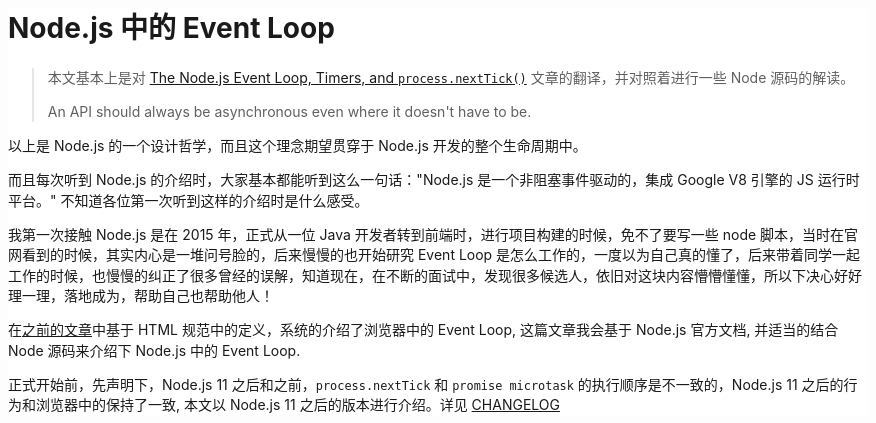 # Node.js 中的 Event Loop

> 本文基本上是对 [The Node.js Event Loop, Timers, and `process.nextTick()`](https://nodejs.org/en/docs/guides/event-loop-timers-and-nexttick/) 文章的翻译，并对照着进行一些 Node 源码的解读。
>
> An API should always be asynchronous even where it doesn't have to be.

以上是 Node.js 的一个设计哲学，而且这个理念期望贯穿于 Node.js 开发的整个生命周期中。

而且每次听到 Node.js 的介绍时，大家基本都能听到这么一句话："Node.js 是一个非阻塞事件驱动的，集成 Google V8 引擎的 JS 运行时平台。" 不知道各位第一次听到这样的介绍时是什么感受。

我第一次接触 Node.js 是在 2015 年，正式从一位 Java 开发者转到前端时，进行项目构建的时候，免不了要写一些 node 脚本，当时在官网看到的时候，其实内心是一堆问号脸的，后来慢慢的也开始研究 Event Loop 是怎么工作的，一度以为自己真的懂了，后来带着同学一起工作的时候，也慢慢的纠正了很多曾经的误解，知道现在，在不断的面试中，发现很多候选人，依旧对这块内容懵懵懂懂，所以下决心好好理一理，落地成为，帮助自己也帮助他人！

在[之前的文章](./everything-that-you-should-know-about-event-loop.md)中基于 HTML 规范中的定义，系统的介绍了浏览器中的 Event Loop, 这篇文章我会基于 Node.js 官方文档, 并适当的结合 Node 源码来介绍下 Node.js 中的 Event Loop.

正式开始前，先声明下，Node.js 11 之后和之前，`process.nextTick` 和 `promise microtask` 的执行顺序是不一致的，Node.js 11 之后的行为和浏览器中的保持了一致, 本文以 Node.js 11 之后的版本进行介绍。详见 [CHANGELOG](https://github.com/nodejs/node/blob/master/doc/changelogs/CHANGELOG_V11.md#notable-changes-16)
